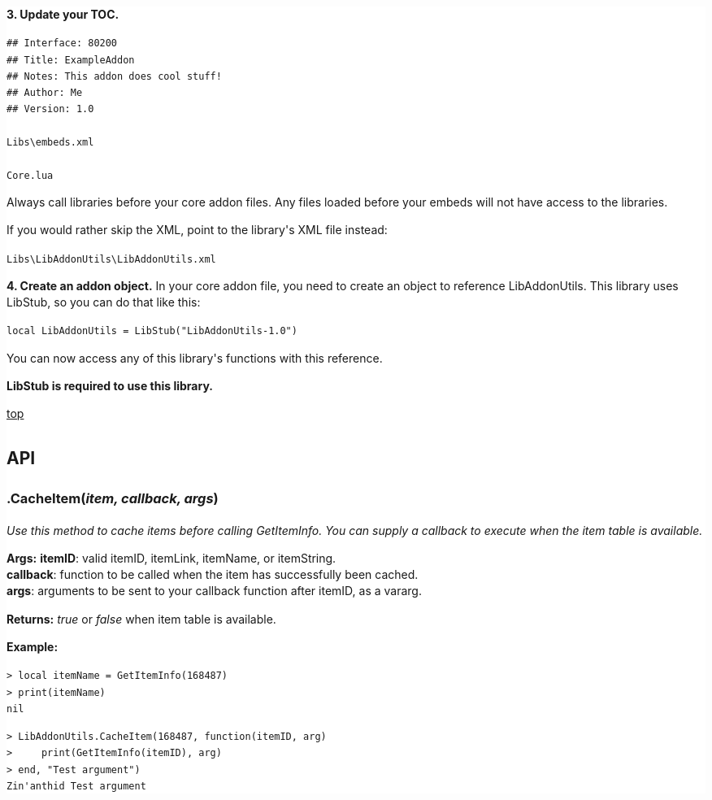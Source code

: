 **3. Update your TOC.**

```
## Interface: 80200
## Title: ExampleAddon
## Notes: This addon does cool stuff!
## Author: Me
## Version: 1.0

Libs\embeds.xml

Core.lua
```

Always call libraries before your core addon files. Any files loaded before your embeds will not have access to the libraries.

If you would rather skip the XML, point to the library's XML file instead:

`Libs\LibAddonUtils\LibAddonUtils.xml`

**4. Create an addon object.**
In your core addon file, you need to create an object to reference LibAddonUtils. This library uses LibStub, so you can do that like this:

`local LibAddonUtils = LibStub("LibAddonUtils-1.0")`

You can now access any of this library's functions with this reference.

**LibStub is required to use this library.**

[top](#libaddonutils)

## API

### .CacheItem(_item, callback, args_)

_Use this method to cache items before calling GetItemInfo. You can supply a callback to execute when the item table is available._

**Args:**
**itemID**: valid itemID, itemLink, itemName, or itemString.<br>**callback**: function to be called when the item has successfully been cached.<br>**args**: arguments to be sent to your callback function after itemID, as a vararg.

**Returns:**
_true_ or _false_ when item table is available.

**Example:**

```
> local itemName = GetItemInfo(168487)
> print(itemName)
nil
```

```
> LibAddonUtils.CacheItem(168487, function(itemID, arg)
>     print(GetItemInfo(itemID), arg)
> end, "Test argument")
Zin'anthid Test argument
```
